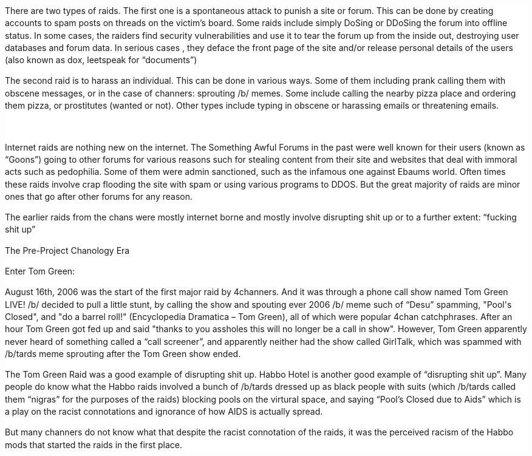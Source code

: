 There are two types of raids. The first one is a spontaneous attack to
punish a site or forum. This can be done by creating accounts to spam
posts on threads on the victim’s board. Some raids include simply DoSing
or DDoSing the forum into offline status. In some cases, the raiders
find security vulnerabilities and use it to tear the forum up from the
inside out, destroying user databases and forum data. In serious cases ,
they deface the front page of the site and/or release personal details
of the users (also known as dox, leetspeak for “documents”)

The second raid is to harass an individual. This can be done in various
ways. Some of them including prank calling them with obscene messages,
or in the case of channers: sprouting /b/ memes. Some include calling
the nearby pizza place and ordering them pizza, or prostitutes (wanted
or not). Other types include typing in obscene or harassing emails or
threatening emails.

 

Internet raids are nothing new on the internet. The Something Awful
Forums in the past were well known for their users (known as “Goons”)
going to other forums for various reasons such for stealing content from
their site and websites that deal with immoral acts such as pedophilia.
Some of them were admin sanctioned, such as the infamous one against
Ebaums world. Often times these raids involve crap flooding the site
with spam or using various programs to DDOS. But the great majority of
raids are minor ones that go after other forums for any reason.

The earlier raids from the chans were mostly internet borne and mostly
involve disrupting shit up or to a further extent: “fucking shit up”

The Pre-Project Chanology Era

Enter Tom Green:

August 16th, 2006 was the start of the first major raid by 4channers.
And it was through a phone call show named Tom Green LIVE! /b/ decided
to pull a little stunt, by calling the show and spouting ever 2006 /b/
meme such of “Desu” spamming, "Pool's Closed", and "do a barrel roll!"
(Encyclopedia Dramatica – Tom Green), all of which were popular 4chan
catchphrases. After an hour Tom Green got fed up and said "thanks to you
assholes this will no longer be a call in show". However, Tom Green
apparently never heard of something called a “call screener”, and
apparently neither had the show called GirlTalk, which was spammed with
/b/tards meme sprouting after the Tom Green show ended.

The Tom Green Raid was a good example of disrupting shit up. Habbo Hotel
is another good example of “disrupting shit up”. Many people do know
what the Habbo raids involved a bunch of /b/tards dressed up as black
people with suits (which /b/tards called them “nigras” for the purposes
of the raids) blocking pools on the virtural space, and saying “Pool’s
Closed due to Aids” which is a play on the racist connotations and
ignorance of how AIDS is actually spread.

But many channers do not know what that despite the racist connotation
of the raids, it was the perceived racism of the Habbo mods that started
the raids in the first place.
